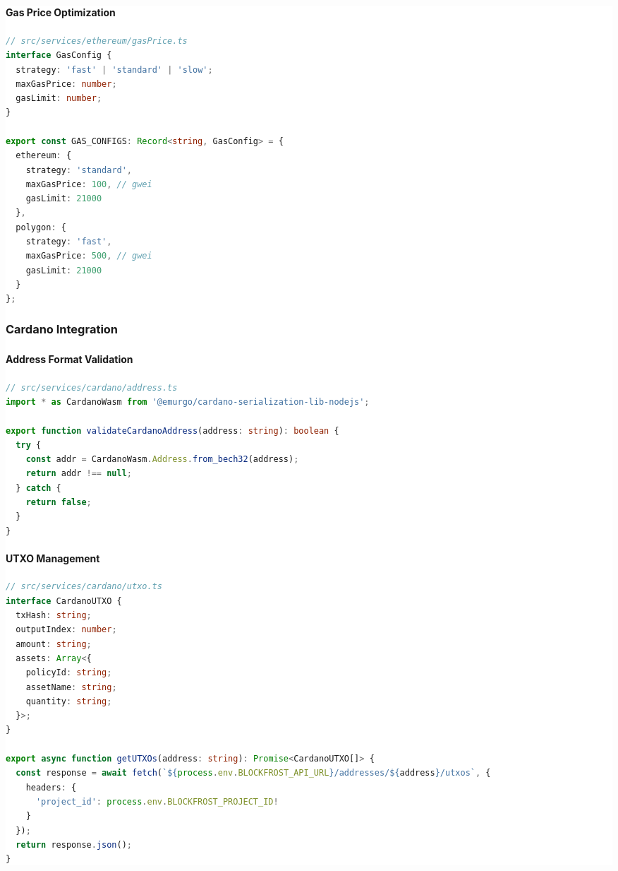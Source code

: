 #### Gas Price Optimization
```typescript
// src/services/ethereum/gasPrice.ts
interface GasConfig {
  strategy: 'fast' | 'standard' | 'slow';
  maxGasPrice: number;
  gasLimit: number;
}

export const GAS_CONFIGS: Record<string, GasConfig> = {
  ethereum: {
    strategy: 'standard',
    maxGasPrice: 100, // gwei
    gasLimit: 21000
  },
  polygon: {
    strategy: 'fast',
    maxGasPrice: 500, // gwei
    gasLimit: 21000
  }
};
```

### Cardano Integration

#### Address Format Validation
```typescript
// src/services/cardano/address.ts
import * as CardanoWasm from '@emurgo/cardano-serialization-lib-nodejs';

export function validateCardanoAddress(address: string): boolean {
  try {
    const addr = CardanoWasm.Address.from_bech32(address);
    return addr !== null;
  } catch {
    return false;
  }
}
```

#### UTXO Management
```typescript
// src/services/cardano/utxo.ts
interface CardanoUTXO {
  txHash: string;
  outputIndex: number;
  amount: string;
  assets: Array<{
    policyId: string;
    assetName: string;
    quantity: string;
  }>;
}

export async function getUTXOs(address: string): Promise<CardanoUTXO[]> {
  const response = await fetch(`${process.env.BLOCKFROST_API_URL}/addresses/${address}/utxos`, {
    headers: {
      'project_id': process.env.BLOCKFROST_PROJECT_ID!
    }
  });
  return response.json();
}
```
